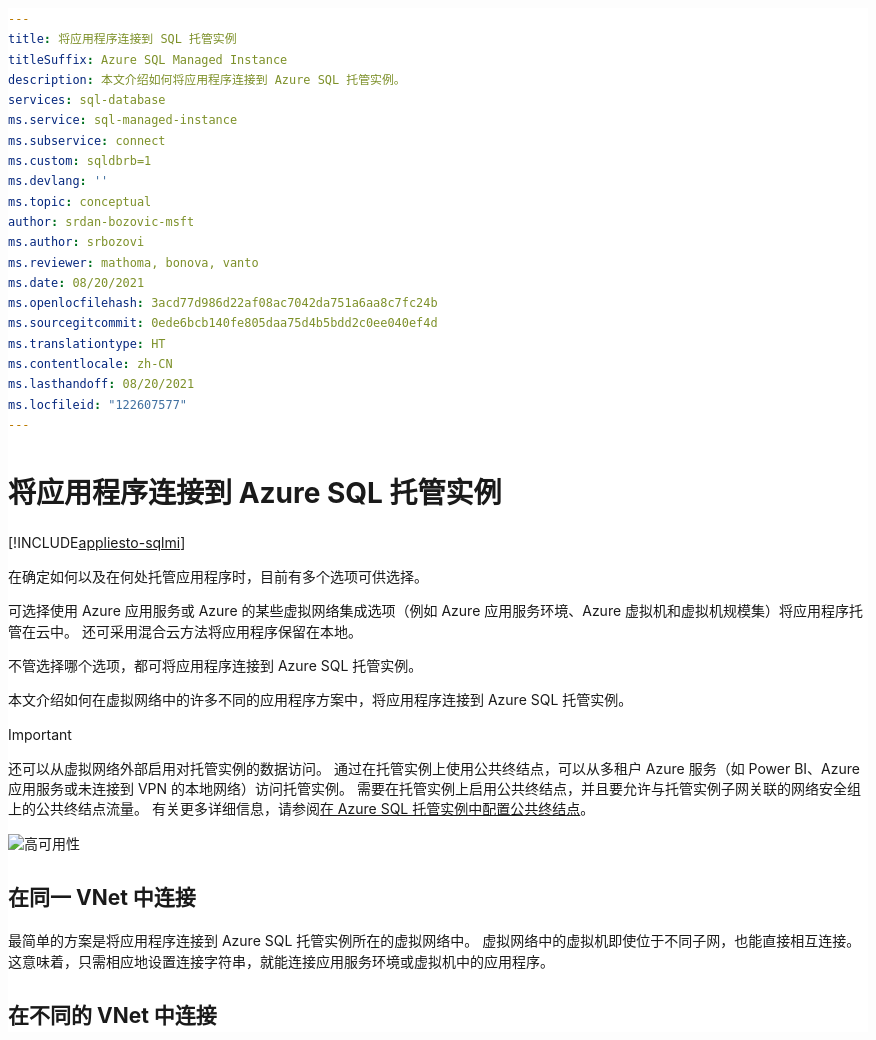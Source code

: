 ```yaml
---
title: 将应用程序连接到 SQL 托管实例
titleSuffix: Azure SQL Managed Instance
description: 本文介绍如何将应用程序连接到 Azure SQL 托管实例。
services: sql-database
ms.service: sql-managed-instance
ms.subservice: connect
ms.custom: sqldbrb=1
ms.devlang: ''
ms.topic: conceptual
author: srdan-bozovic-msft
ms.author: srbozovi
ms.reviewer: mathoma, bonova, vanto
ms.date: 08/20/2021
ms.openlocfilehash: 3acd77d986d22af08ac7042da751a6aa8c7fc24b
ms.sourcegitcommit: 0ede6bcb140fe805daa75d4b5bdd2c0ee040ef4d
ms.translationtype: HT
ms.contentlocale: zh-CN
ms.lasthandoff: 08/20/2021
ms.locfileid: "122607577"
---
```

# <a name="connect-your-application-to-azure-sql-managed-instance"></a>将应用程序连接到 Azure SQL 托管实例
[!INCLUDE[appliesto-sqlmi](../includes/appliesto-sqlmi.md)]

在确定如何以及在何处托管应用程序时，目前有多个选项可供选择。

可选择使用 Azure 应用服务或 Azure 的某些虚拟网络集成选项（例如 Azure 应用服务环境、Azure 虚拟机和虚拟机规模集）将应用程序托管在云中。 还可采用混合云方法将应用程序保留在本地。

不管选择哪个选项，都可将应用程序连接到 Azure SQL 托管实例。 

本文介绍如何在虚拟网络中的许多不同的应用程序方案中，将应用程序连接到 Azure SQL 托管实例。 

> [!IMPORTANT]
> 还可以从虚拟网络外部启用对托管实例的数据访问。 通过在托管实例上使用公共终结点，可以从多租户 Azure 服务（如 Power BI、Azure 应用服务或未连接到 VPN 的本地网络）访问托管实例。 需要在托管实例上启用公共终结点，并且要允许与托管实例子网关联的网络安全组上的公共终结点流量。 有关更多详细信息，请参阅[在 Azure SQL 托管实例中配置公共终结点](./public-endpoint-configure.md)。 

![高可用性](./media/connect-application-instance/application-deployment-topologies.png)


## <a name="connect-inside-the-same-vnet"></a>在同一 VNet 中连接

最简单的方案是将应用程序连接到 Azure SQL 托管实例所在的虚拟网络中。 虚拟网络中的虚拟机即使位于不同子网，也能直接相互连接。 这意味着，只需相应地设置连接字符串，就能连接应用服务环境或虚拟机中的应用程序。  

## <a name="connect-inside-a-different-vnet"></a>在不同的 VNet 中连接
